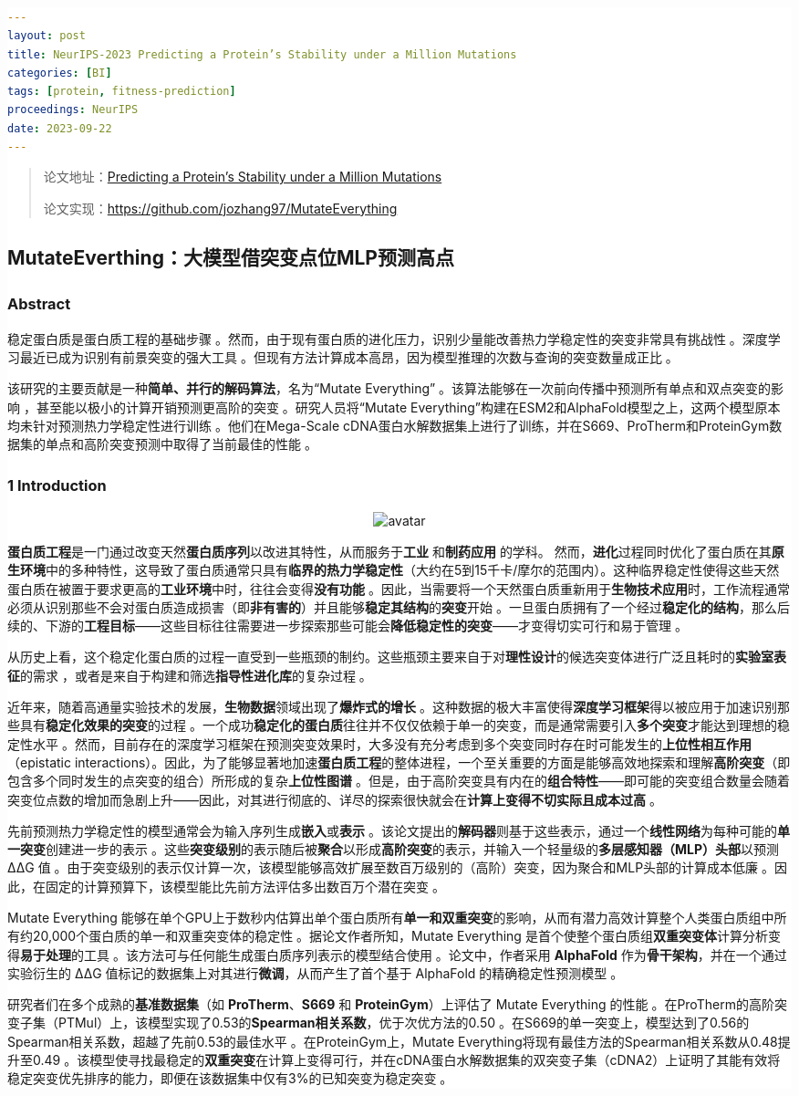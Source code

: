 ```yaml
---
layout: post
title: NeurIPS-2023 Predicting a Protein’s Stability under a Million Mutations
categories: [BI]
tags: [protein, fitness-prediction]
proceedings: NeurIPS
date: 2023-09-22
---
```


> 论文地址：[Predicting a Protein’s Stability under a Million Mutations](https://openreview.net/forum?id=YWSOpYjyG4&referrer=%5Bthe%20profile%20of%20Adam%20Klivans%5D(%2Fprofile%3Fid%3D~Adam_Klivans1))
>
> 论文实现：<https://github.com/jozhang97/MutateEverything>

## MutateEverthing：大模型借突变点位MLP预测高点

### Abstract

稳定蛋白质是蛋白质工程的基础步骤 。然而，由于现有蛋白质的进化压力，识别少量能改善热力学稳定性的突变非常具有挑战性 。深度学习最近已成为识别有前景突变的强大工具 。但现有方法计算成本高昂，因为模型推理的次数与查询的突变数量成正比 。

该研究的主要贡献是一种**简单、并行的解码算法**，名为“Mutate Everything” 。该算法能够在一次前向传播中预测所有单点和双点突变的影响 ，甚至能以极小的计算开销预测更高阶的突变 。研究人员将“Mutate Everything”构建在ESM2和AlphaFold模型之上，这两个模型原本均未针对预测热力学稳定性进行训练 。他们在Mega-Scale cDNA蛋白水解数据集上进行了训练，并在S669、ProTherm和ProteinGym数据集的单点和高阶突变预测中取得了当前最佳的性能 。

### 1 Introduction

<div align="center" style="float:center"><img src="https://blog-img-1259433191.cos.ap-shanghai.myqcloud.com/MutateEverthing/fig1.png" alt="avatar" style="zoom:100%;" /></div>

**蛋白质工程**是一门通过改变天然**蛋白质序列**以改进其特性，从而服务于**工业**  和**制药应用**  的学科。 然而，**进化**过程同时优化了蛋白质在其**原生环境**中的多种特性，这导致了蛋白质通常只具有**临界的热力学稳定性**（大约在5到15千卡/摩尔的范围内）。这种临界稳定性使得这些天然蛋白质在被置于要求更高的**工业环境**中时，往往会变得**没有功能** 。因此，当需要将一个天然蛋白质重新用于**生物技术应用**时，工作流程通常必须从识别那些不会对蛋白质造成损害（即**非有害的**）并且能够**稳定其结构**的**突变**开始 。一旦蛋白质拥有了一个经过**稳定化的结构**，那么后续的、下游的**工程目标**——这些目标往往需要进一步探索那些可能会**降低稳定性的突变**——才变得切实可行和易于管理 。

从历史上看，这个稳定化蛋白质的过程一直受到一些瓶颈的制约。这些瓶颈主要来自于对**理性设计**的候选突变体进行广泛且耗时的**实验室表征**的需求 ，或者是来自于构建和筛选**指导性进化库**的复杂过程 。

近年来，随着高通量实验技术的发展，**生物数据**领域出现了**爆炸式的增长** 。这种数据的极大丰富使得**深度学习框架**得以被应用于加速识别那些具有**稳定化效果的突变**的过程 。一个成功**稳定化的蛋白质**往往并不仅仅依赖于单一的突变，而是通常需要引入**多个突变**才能达到理想的稳定性水平 。然而，目前存在的深度学习框架在预测突变效果时，大多没有充分考虑到多个突变同时存在时可能发生的**上位性相互作用**（epistatic interactions）。因此，为了能够显著地加速**蛋白质工程**的整体进程，一个至关重要的方面是能够高效地探索和理解**高阶突变**（即包含多个同时发生的点突变的组合）所形成的复杂**上位性图谱** 。但是，由于高阶突变具有内在的**组合特性**——即可能的突变组合数量会随着突变位点数的增加而急剧上升——因此，对其进行彻底的、详尽的探索很快就会在**计算上变得不切实际且成本过高** 。

先前预测热力学稳定性的模型通常会为输入序列生成**嵌入**或**表示** 。该论文提出的**解码器**则基于这些表示，通过一个**线性网络**为每种可能的**单一突变**创建进一步的表示 。这些**突变级别**的表示随后被**聚合**以形成**高阶突变**的表示，并输入一个轻量级的**多层感知器（MLP）头部**以预测 ΔΔG 值 。由于突变级别的表示仅计算一次，该模型能够高效扩展至数百万级别的（高阶）突变，因为聚合和MLP头部的计算成本低廉 。因此，在固定的计算预算下，该模型能比先前方法评估多出数百万个潜在突变 。

Mutate Everything 能够在单个GPU上于数秒内估算出单个蛋白质所有**单一和双重突变**的影响，从而有潜力高效计算整个人类蛋白质组中所有约20,000个蛋白质的单一和双重突变体的稳定性 。据论文作者所知，Mutate Everything 是首个使整个蛋白质组**双重突变体**计算分析变得**易于处理**的工具 。该方法可与任何能生成蛋白质序列表示的模型结合使用 。论文中，作者采用 **AlphaFold** 作为**骨干架构**，并在一个通过实验衍生的 ΔΔG 值标记的数据集上对其进行**微调**，从而产生了首个基于 AlphaFold 的精确稳定性预测模型 。

研究者们在多个成熟的**基准数据集**（如 **ProTherm**、**S669** 和 **ProteinGym**）上评估了 Mutate Everything 的性能 。在ProTherm的高阶突变子集（PTMul）上，该模型实现了0.53的**Spearman相关系数**，优于次优方法的0.50 。在S669的单一突变上，模型达到了0.56的Spearman相关系数，超越了先前0.53的最佳水平 。在ProteinGym上，Mutate Everything将现有最佳方法的Spearman相关系数从0.48提升至0.49 。该模型使寻找最稳定的**双重突变**在计算上变得可行，并在cDNA蛋白水解数据集的双突变子集（cDNA2）上证明了其能有效将稳定突变优先排序的能力，即便在该数据集中仅有3%的已知突变为稳定突变 。
